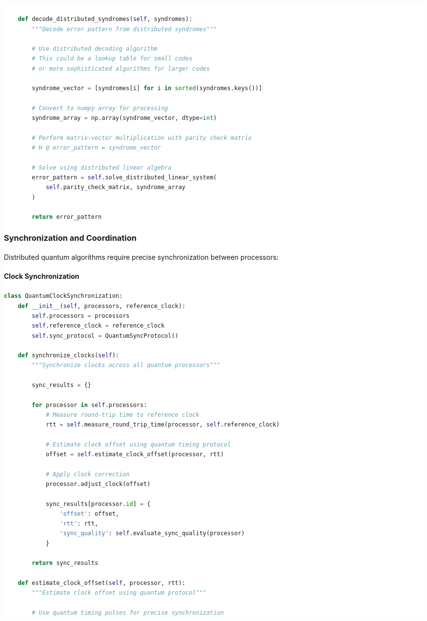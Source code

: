 ```python
        
    def decode_distributed_syndromes(self, syndromes):
        """Decode error pattern from distributed syndromes"""
        
        # Use distributed decoding algorithm
        # This could be a lookup table for small codes
        # or more sophisticated algorithms for larger codes
        
        syndrome_vector = [syndromes[i] for i in sorted(syndromes.keys())]
        
        # Convert to numpy array for processing
        syndrome_array = np.array(syndrome_vector, dtype=int)
        
        # Perform matrix-vector multiplication with parity check matrix
        # H @ error_pattern = syndrome_vector
        
        # Solve using distributed linear algebra
        error_pattern = self.solve_distributed_linear_system(
            self.parity_check_matrix, syndrome_array
        )
        
        return error_pattern
```

### Synchronization and Coordination

Distributed quantum algorithms require precise synchronization between processors:

#### Clock Synchronization

```python
class QuantumClockSynchronization:
    def __init__(self, processors, reference_clock):
        self.processors = processors
        self.reference_clock = reference_clock
        self.sync_protocol = QuantumSyncProtocol()
        
    def synchronize_clocks(self):
        """Synchronize clocks across all quantum processors"""
        
        sync_results = {}
        
        for processor in self.processors:
            # Measure round-trip time to reference clock
            rtt = self.measure_round_trip_time(processor, self.reference_clock)
            
            # Estimate clock offset using quantum timing protocol
            offset = self.estimate_clock_offset(processor, rtt)
            
            # Apply clock correction
            processor.adjust_clock(offset)
            
            sync_results[processor.id] = {
                'offset': offset,
                'rtt': rtt,
                'sync_quality': self.evaluate_sync_quality(processor)
            }
            
        return sync_results
        
    def estimate_clock_offset(self, processor, rtt):
        """Estimate clock offset using quantum protocol"""
        
        # Use quantum timing pulses for precise synchronization
```